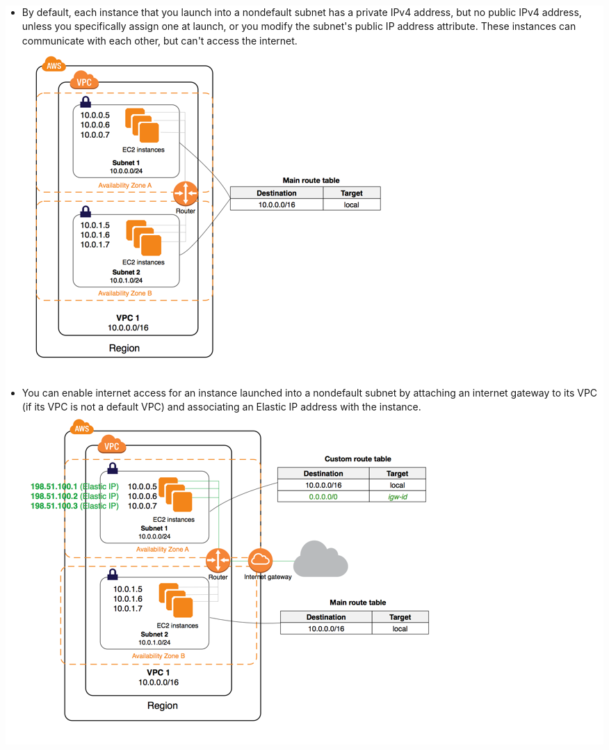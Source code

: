   - By default, each instance that you launch into a nondefault subnet has a private IPv4 address, but no public IPv4 address, unless you specifically assign one at launch, or you modify the subnet's public IP address attribute. These instances can communicate with each other, but can't access the internet.
![Non-default VPC](imgs/nondefault-vpc-diagram.png)

  - You can enable internet access for an instance launched into a nondefault subnet by attaching an internet gateway to its VPC (if its VPC is not a default VPC) and associating an Elastic IP address with the instance.
![Internet gateway](imgs/internet-gateway-diagram.png)

